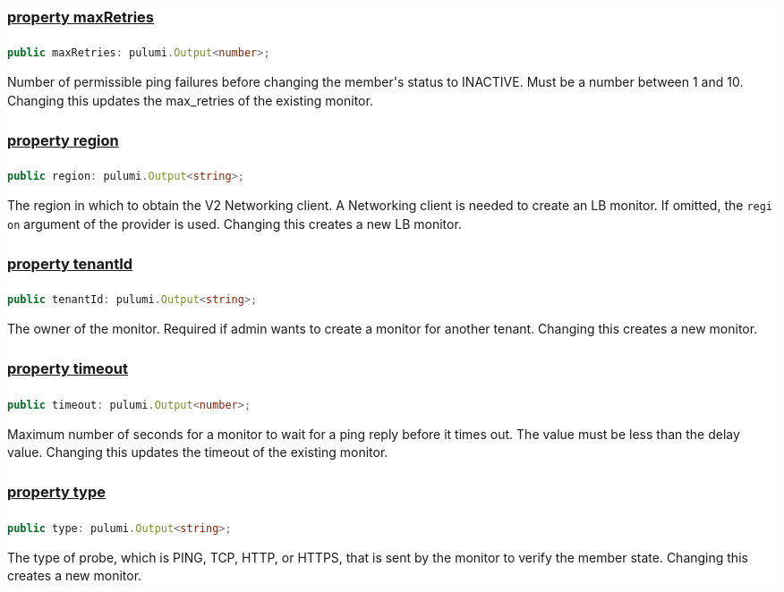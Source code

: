 <h3 class="pdoc-member-header">
<a class="pdoc-child-name" href="/loadbalancer/monitorV1.ts#L52">property maxRetries</a>
</h3>

```typescript
public maxRetries: pulumi.Output<number>;
```


Number of permissible ping failures before changing
the member's status to INACTIVE. Must be a number between 1 and 10. Changing
this updates the max_retries of the existing monitor.

<h3 class="pdoc-member-header">
<a class="pdoc-child-name" href="/loadbalancer/monitorV1.ts#L59">property region</a>
</h3>

```typescript
public region: pulumi.Output<string>;
```


The region in which to obtain the V2 Networking client.
A Networking client is needed to create an LB monitor. If omitted, the
`region` argument of the provider is used. Changing this creates a new
LB monitor.

<h3 class="pdoc-member-header">
<a class="pdoc-child-name" href="/loadbalancer/monitorV1.ts#L64">property tenantId</a>
</h3>

```typescript
public tenantId: pulumi.Output<string>;
```


The owner of the monitor. Required if admin wants to
create a monitor for another tenant. Changing this creates a new monitor.

<h3 class="pdoc-member-header">
<a class="pdoc-child-name" href="/loadbalancer/monitorV1.ts#L70">property timeout</a>
</h3>

```typescript
public timeout: pulumi.Output<number>;
```


Maximum number of seconds for a monitor to wait for a
ping reply before it times out. The value must be less than the delay value.
Changing this updates the timeout of the existing monitor.

<h3 class="pdoc-member-header">
<a class="pdoc-child-name" href="/loadbalancer/monitorV1.ts#L76">property type</a>
</h3>

```typescript
public type: pulumi.Output<string>;
```


The type of probe, which is PING, TCP, HTTP, or HTTPS,
that is sent by the monitor to verify the member state. Changing this
creates a new monitor.
